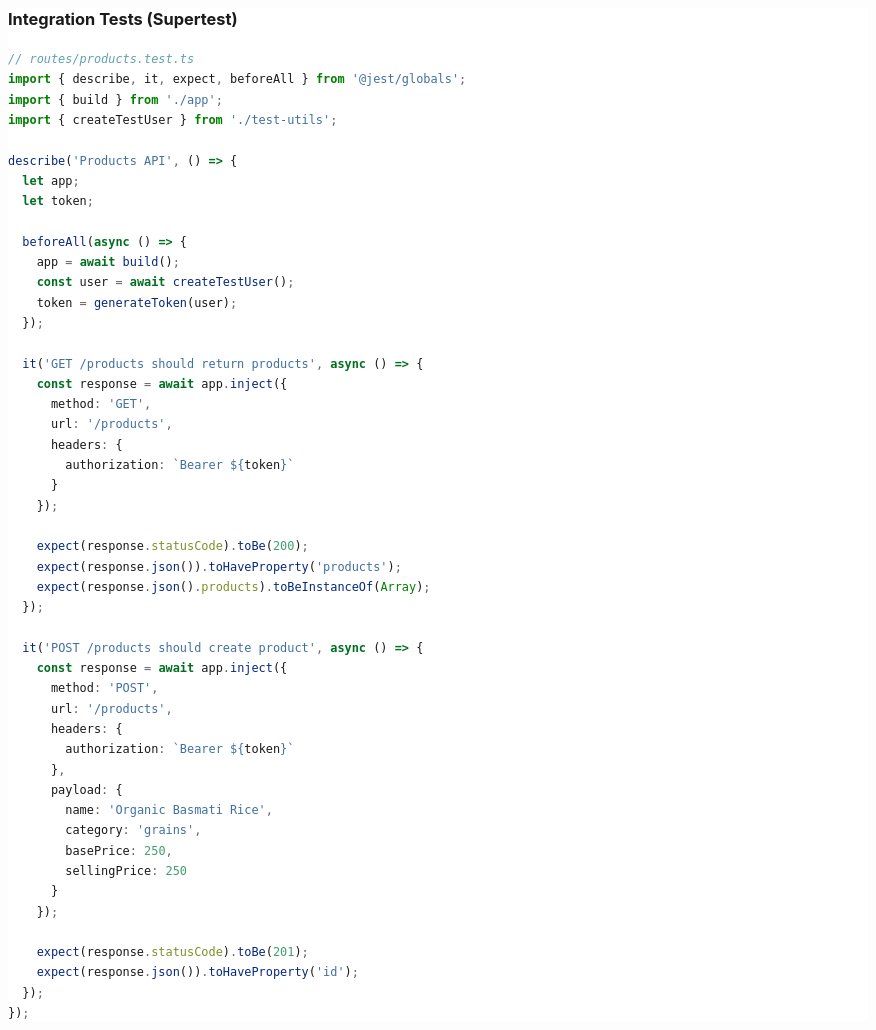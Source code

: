 ### **Integration Tests (Supertest)**

```typescript
// routes/products.test.ts
import { describe, it, expect, beforeAll } from '@jest/globals';
import { build } from './app';
import { createTestUser } from './test-utils';

describe('Products API', () => {
  let app;
  let token;
  
  beforeAll(async () => {
    app = await build();
    const user = await createTestUser();
    token = generateToken(user);
  });
  
  it('GET /products should return products', async () => {
    const response = await app.inject({
      method: 'GET',
      url: '/products',
      headers: {
        authorization: `Bearer ${token}`
      }
    });
    
    expect(response.statusCode).toBe(200);
    expect(response.json()).toHaveProperty('products');
    expect(response.json().products).toBeInstanceOf(Array);
  });
  
  it('POST /products should create product', async () => {
    const response = await app.inject({
      method: 'POST',
      url: '/products',
      headers: {
        authorization: `Bearer ${token}`
      },
      payload: {
        name: 'Organic Basmati Rice',
        category: 'grains',
        basePrice: 250,
        sellingPrice: 250
      }
    });
    
    expect(response.statusCode).toBe(201);
    expect(response.json()).toHaveProperty('id');
  });
});
```
